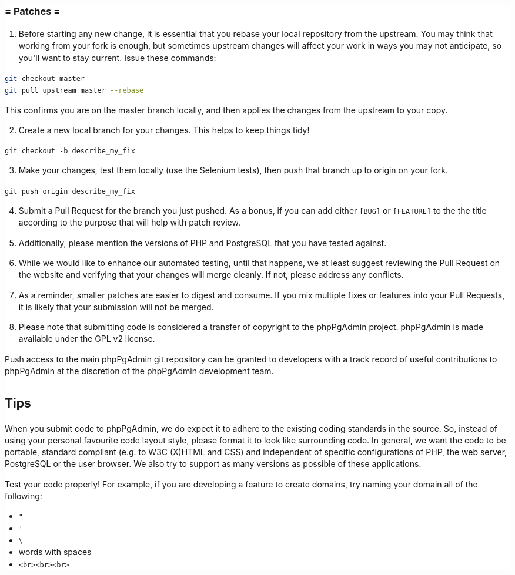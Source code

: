 ### = Patches = 

1. Before starting any new change, it is essential that you rebase your local repository from the upstream. You may think that working from your fork is enough, but sometimes upstream changes will affect your work in ways you may not anticipate, so you'll want to stay current. Issue these commands:

```bash
git checkout master
git pull upstream master --rebase
```

This confirms you are on the master branch locally, and then applies the changes from the upstream to your copy.

2. Create a new local branch for your changes. This helps to keep things tidy!
```
git checkout -b describe_my_fix
```

3. Make your changes, test them locally (use the Selenium tests), then push that branch up to origin on your fork.

```
git push origin describe_my_fix 
```

4. Submit a Pull Request for the branch you just pushed. As a bonus, if you can add either `[BUG]` or `[FEATURE]` to the the title according to the purpose that will help with patch review.

5. Additionally, please mention the versions of PHP and PostgreSQL that you have tested against. 

6. While we would like to enhance our automated testing, until that happens, we at least suggest reviewing the Pull Request on the website and verifying that your changes will merge cleanly. If not, please address any conflicts.

7. As a reminder, smaller patches are easier to digest and consume. If you mix multiple fixes or features into your Pull Requests, it is likely that your submission will not be merged. 

8. Please note that submitting code is considered a transfer of copyright to the phpPgAdmin project. phpPgAdmin is made available under the GPL v2 license.

Push access to the main phpPgAdmin git repository can be granted to developers
with a track record of useful contributions to phpPgAdmin at the discretion of the phpPgAdmin development team. 
                            
## Tips

When you submit code to phpPgAdmin, we do expect it to adhere to the existing coding standards in the source.  So, instead of using your personal favourite
code layout style, please format it to look like surrounding code.
In general, we want the code to be portable, standard compliant (e.g. to W3C (X)HTML and CSS) and independent of specific configurations of PHP, the web server, PostgreSQL or the user browser. We also try to support as many versions as possible of these applications.

Test your code properly! For example, if you are developing a feature to create
domains, try naming your domain all of the following:

* `"`
* `'`
* `\`
* words with spaces
* `<br><br><br>`
